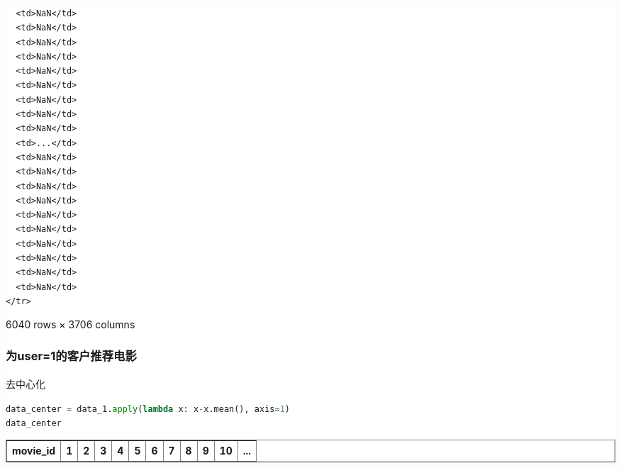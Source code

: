       <td>NaN</td>
      <td>NaN</td>
      <td>NaN</td>
      <td>NaN</td>
      <td>NaN</td>
      <td>NaN</td>
      <td>NaN</td>
      <td>NaN</td>
      <td>NaN</td>
      <td>...</td>
      <td>NaN</td>
      <td>NaN</td>
      <td>NaN</td>
      <td>NaN</td>
      <td>NaN</td>
      <td>NaN</td>
      <td>NaN</td>
      <td>NaN</td>
      <td>NaN</td>
      <td>NaN</td>
    </tr>
  </tbody>
</table>
<p>6040 rows × 3706 columns</p>
</div>



### 为user=1的客户推荐电影
去中心化

```python
data_center = data_1.apply(lambda x: x-x.mean(), axis=1)
data_center
```




<div>
<style scoped>
    .dataframe tbody tr th:only-of-type {
        vertical-align: middle;
    }

    .dataframe tbody tr th {
        vertical-align: top;
    }

    .dataframe thead th {
        text-align: right;
    }
</style>
<table border="1" class="dataframe">
  <thead>
    <tr style="text-align: right;">
      <th>movie_id</th>
      <th>1</th>
      <th>2</th>
      <th>3</th>
      <th>4</th>
      <th>5</th>
      <th>6</th>
      <th>7</th>
      <th>8</th>
      <th>9</th>
      <th>10</th>
      <th>...</th>